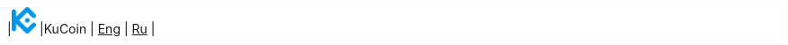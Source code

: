 |<img src="./Media/logos/kucoin_logo.svg" height="30" /> |KuCoin | <a href="//doc.stocksharp.com/topics/api/connectors/crypto_exchanges/kucoin.html" target="_blank">Eng</a> | <a href="https://doc.stocksharp.ru/topics/api/connectors/crypto_exchanges/kucoin.html" target="_blank">Ru</a> |